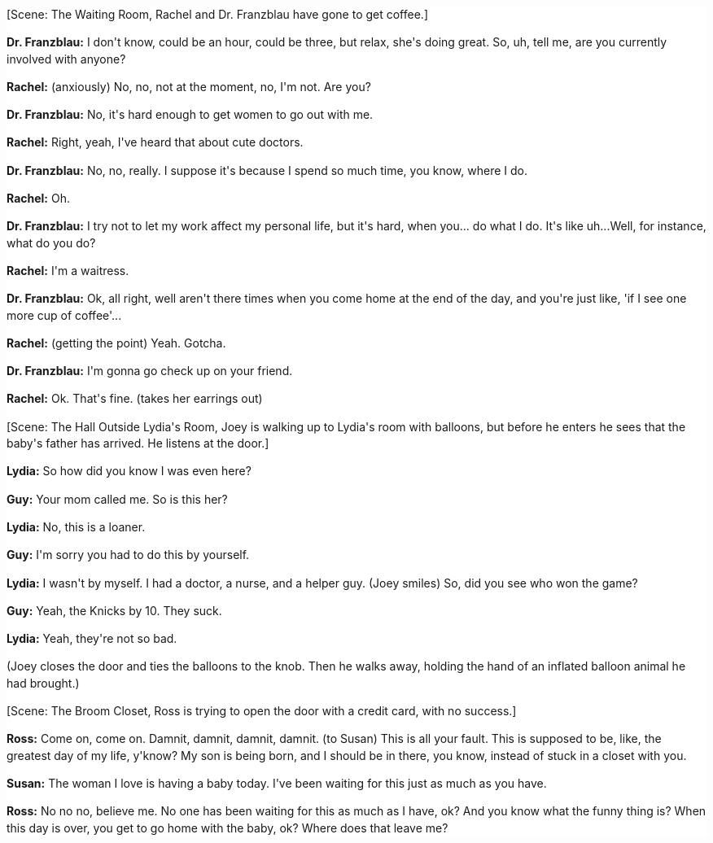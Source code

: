 [Scene: The Waiting Room, Rachel and Dr. Franzblau have gone to get coffee.]

**Dr. Franzblau:** I don't know, could be an hour, could be three, but relax, she's doing great. So, uh, tell me, are you currently involved with anyone?

**Rachel:** (anxiously) No, no, not at the moment, no, I'm not. Are you?

**Dr. Franzblau:** No, it's hard enough to get women to go out with me.

**Rachel:** Right, yeah, I've heard that about cute doctors.

**Dr. Franzblau:** No, no, really. I suppose it's because I spend so much time, you know, where I do.

**Rachel:** Oh.

**Dr. Franzblau:** I try not to let my work affect my personal life, but it's hard, when you... do what I do. It's like uh...Well, for instance, what do you do?

**Rachel:** I'm a waitress.

**Dr. Franzblau:** Ok, all right, well aren't there times when you come home at the end of the day, and you're just like, 'if I see one more cup of coffee'...

**Rachel:** (getting the point) Yeah. Gotcha.

**Dr. Franzblau:** I'm gonna go check up on your friend.

**Rachel:** Ok. That's fine. (takes her earrings out)

[Scene: The Hall Outside Lydia's Room, Joey is walking up to Lydia's room with balloons, but before he enters he sees that the baby's father has arrived. He listens at the door.]

**Lydia:** So how did you know I was even here?

**Guy:** Your mom called me. So is this her?

**Lydia:** No, this is a loaner.

**Guy:** I'm sorry you had to do this by yourself.

**Lydia:** I wasn't by myself. I had a doctor, a nurse, and a helper guy. (Joey smiles) So, did you see who won the game?

**Guy:** Yeah, the Knicks by 10. They suck.

**Lydia:** Yeah, they're not so bad.

(Joey closes the door and ties the balloons to the knob. Then he walks away, holding the hand of an inflated balloon animal he had brought.)

[Scene: The Broom Closet, Ross is trying to open the door with a credit card, with no success.]

**Ross:** Come on, come on. Damnit, damnit, damnit, damnit. (to Susan) This is all your fault. This is supposed to be, like, the greatest day of my life, y'know? My son is being born, and I should be in there, you know, instead of stuck in a closet with you.

**Susan:** The woman I love is having a baby today. I've been waiting for this just as much as you have.

**Ross:** No no no, believe me. No one has been waiting for this as much as I have, ok? And you know what the funny thing is? When this day is over, you get to go home with the baby, ok? Where does that leave me?
